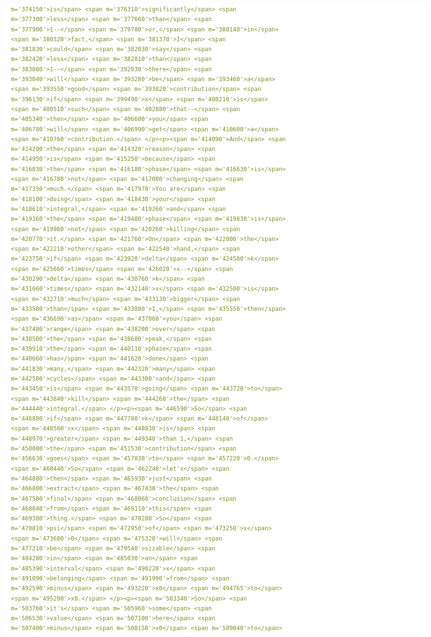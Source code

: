 ```yaml
  m='374150'>is</span> <span m='376310'>significantly</span> <span
  m='377300'>less</span> <span m='377660'>than</span> <span
  m='377900'>1--</span> <span m='379780'>or,</span> <span m='380140'>in</span>
  <span m='380320'>fact,</span> <span m='381370'>I</span> <span
  m='381830'>could</span> <span m='382030'>say</span> <span
  m='382420'>less</span> <span m='382810'>than</span> <span
  m='383080'>1--</span> <span m='392830'>there</span> <span
  m='393040'>will</span> <span m='393280'>be</span> <span m='393460'>a</span>
  <span m='393550'>good</span> <span m='393820'>contribution</span> <span
  m='396130'>if</span> <span m='399490'>x</span> <span m='400210'>is</span>
  <span m='400510'>such</span> <span m='402880'>that--</span> <span
  m='405340'>then</span> <span m='406600'>you</span> <span
  m='406780'>will</span> <span m='406990'>get</span> <span m='410600'>a</span>
  <span m='410760'>contribution.</span> </p><p><span m='414090'>And</span> <span
  m='414200'>the</span> <span m='414320'>reason</span> <span
  m='414950'>is</span> <span m='415250'>because</span> <span
  m='416030'>the</span> <span m='416180'>phase</span> <span m='416630'>is</span>
  <span m='416780'>not</span> <span m='417080'>changing</span> <span
  m='417350'>much.</span> <span m='417970'>You are</span> <span
  m='418100'>doing</span> <span m='418430'>your</span> <span
  m='418610'>integral,</span> <span m='419260'>and</span> <span
  m='419360'>the</span> <span m='419480'>phase</span> <span m='419830'>is</span>
  <span m='419960'>not</span> <span m='420260'>killing</span> <span
  m='420770'>it.</span> <span m='421760'>On</span> <span m='422000'>the</span>
  <span m='422210'>other</span> <span m='422540'>hand,</span> <span
  m='423750'>if</span> <span m='423920'>delta</span> <span m='424580'>k</span>
  <span m='425660'>times</span> <span m='426020'>x--</span> <span
  m='430290'>delta</span> <span m='430760'>k</span> <span
  m='431660'>times</span> <span m='432140'>x</span> <span m='432500'>is</span>
  <span m='432710'>much</span> <span m='433130'>bigger</span> <span
  m='433580'>than</span> <span m='433880'>1,</span> <span m='435550'>then</span>
  <span m='436690'>as</span> <span m='437060'>you</span> <span
  m='437480'>range</span> <span m='438200'>over</span> <span
  m='438500'>the</span> <span m='438680'>peak,</span> <span
  m='439910'>the</span> <span m='440110'>phase</span> <span
  m='440660'>has</span> <span m='441620'>done</span> <span
  m='441830'>many,</span> <span m='442320'>many</span> <span
  m='442580'>cycles</span> <span m='443300'>and</span> <span
  m='443450'>is</span> <span m='443570'>going</span> <span m='443720'>to</span>
  <span m='443840'>kill</span> <span m='444260'>the</span> <span
  m='444440'>integral.</span> </p><p><span m='446590'>So</span> <span
  m='446880'>if</span> <span m='447780'>k</span> <span m='448140'>of</span>
  <span m='448560'>x</span> <span m='448830'>is</span> <span
  m='448970'>greater</span> <span m='449340'>than 1,</span> <span
  m='450080'>the</span> <span m='451530'>contribution</span> <span
  m='456630'>goes</span> <span m='457030'>to</span> <span m='457220'>0.</span>
  <span m='460440'>So</span> <span m='462240'>let's</span> <span
  m='464880'>then</span> <span m='465930'>just</span> <span
  m='466800'>extract</span> <span m='467430'>the</span> <span
  m='467580'>final</span> <span m='468060'>conclusion</span> <span
  m='468840'>from</span> <span m='469110'>this</span> <span
  m='469380'>thing.</span> <span m='470280'>So</span> <span
  m='470810'>psi</span> <span m='472950'>of</span> <span m='473250'>x</span>
  <span m='473680'>0</span> <span m='475320'>will</span> <span
  m='477210'>be</span> <span m='479540'>sizable</span> <span
  m='484280'>in</span> <span m='485030'>an</span> <span
  m='485390'>interval</span> <span m='490220'>x</span> <span
  m='491090'>belonging</span> <span m='491990'>from</span> <span
  m='492590'>minus</span> <span m='493220'>x0</span> <span m='494765'>to</span>
  <span m='495200'>x0.</span> </p><p><span m='503340'>So</span> <span
  m='503760'>it's</span> <span m='505960'>some</span> <span
  m='506530'>value</span> <span m='507100'>here</span> <span
  m='507400'>minus</span> <span m='508150'>x0</span> <span m='509040'>to</span>
```